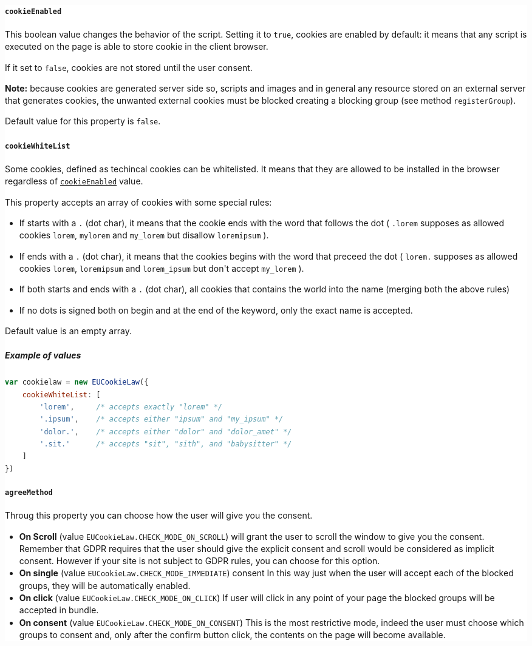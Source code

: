 #### `cookieEnabled`

This boolean value changes the behavior of the script. Setting it to `true`, cookies are enabled by default: it means that 
any script is executed on the page is able to store cookie in the client browser. 

If it set to `false`, cookies are not stored until the user consent.

**Note:** because cookies are generated server side so, scripts and images and in general any resource stored on an 
external server that generates cookies, the unwanted external cookies must be blocked creating a blocking group (see method `registerGroup`).

Default value for this property is `false`.

#### `cookieWhiteList`
Some cookies, defined as techincal cookies can be whitelisted. It means that they are allowed to be installed in the 
browser regardless of [`cookieEnabled`](#cookieEnabled) value.

This property accepts an array of cookies with some special rules:

* If starts with a `.` (dot char), it means that the cookie ends with the word that follows the dot 
  ( `.lorem` supposes as allowed cookies `lorem`, `mylorem` and `my_lorem` but disallow `loremipsum` ).
  
* If ends with a `.` (dot char), it means that the cookies begins with the word that preceed the dot 
  ( `lorem.` supposes as allowed cookies `lorem`, `loremipsum` and `lorem_ipsum` but don't accept `my_lorem` ).

* If both starts and ends with a `.` (dot char), all cookies that contains the world into the name (merging both the above rules)

* If no dots is signed both on begin and at the end of the keyword, only the exact name is accepted.

Default value is an empty array.
##### Example of values

```javascript
var cookielaw = new EUCookieLaw({
	cookieWhiteList: [
		'lorem',     /* accepts exactly "lorem" */
		'.ipsum',    /* accepts either "ipsum" and "my_ipsum" */
		'dolor.',    /* accepts either "dolor" and "dolor_amet" */
		'.sit.'      /* accepts "sit", "sith", and "babysitter" */
	]
})
```

#### `agreeMethod`

Throug this property you can choose how the user will give you the consent.

- **On Scroll** (value `EUCookieLaw.CHECK_MODE_ON_SCROLL`) will grant the user to scroll the window to give you the consent. Remember that GDPR requires that the user should give the explicit consent and scroll would be considered as implicit consent. However if your site is not subject to GDPR rules, you can choose for this option.
- **On single** (value `EUCookieLaw.CHECK_MODE_IMMEDIATE`) consent In this way just when the user will accept each of the blocked groups, they will be automatically enabled.
- **On click** (value `EUCookieLaw.CHECK_MODE_ON_CLICK`) If user will click in any point of your page the blocked groups will be accepted in bundle.
- **On consent** (value `EUCookieLaw.CHECK_MODE_ON_CONSENT`) This is the most restrictive mode, indeed the user must choose which groups to consent and, only after the confirm button click, the contents on the page will become available.
